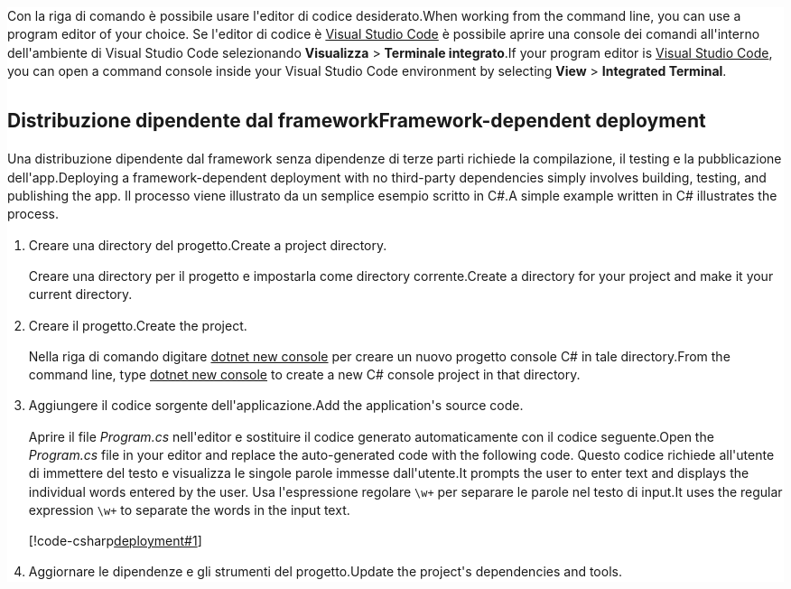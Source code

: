 <span data-ttu-id="d9b9b-111">Con la riga di comando è possibile usare l'editor di codice desiderato.</span><span class="sxs-lookup"><span data-stu-id="d9b9b-111">When working from the command line, you can use a program editor of your choice.</span></span> <span data-ttu-id="d9b9b-112">Se l'editor di codice è [Visual Studio Code](https://code.visualstudio.com) è possibile aprire una console dei comandi all'interno dell'ambiente di Visual Studio Code selezionando **Visualizza** > **Terminale integrato**.</span><span class="sxs-lookup"><span data-stu-id="d9b9b-112">If your program editor is [Visual Studio Code](https://code.visualstudio.com), you can open a command console inside your Visual Studio Code environment by selecting **View** > **Integrated Terminal**.</span></span>

## <a name="framework-dependent-deployment"></a><span data-ttu-id="d9b9b-113">Distribuzione dipendente dal framework</span><span class="sxs-lookup"><span data-stu-id="d9b9b-113">Framework-dependent deployment</span></span>

<span data-ttu-id="d9b9b-114">Una distribuzione dipendente dal framework senza dipendenze di terze parti richiede la compilazione, il testing e la pubblicazione dell'app.</span><span class="sxs-lookup"><span data-stu-id="d9b9b-114">Deploying a framework-dependent deployment with no third-party dependencies simply involves building, testing, and publishing the app.</span></span> <span data-ttu-id="d9b9b-115">Il processo viene illustrato da un semplice esempio scritto in C#.</span><span class="sxs-lookup"><span data-stu-id="d9b9b-115">A simple example written in C# illustrates the process.</span></span> 

1. <span data-ttu-id="d9b9b-116">Creare una directory del progetto.</span><span class="sxs-lookup"><span data-stu-id="d9b9b-116">Create a project directory.</span></span>

   <span data-ttu-id="d9b9b-117">Creare una directory per il progetto e impostarla come directory corrente.</span><span class="sxs-lookup"><span data-stu-id="d9b9b-117">Create a directory for your project and make it your current directory.</span></span>

1. <span data-ttu-id="d9b9b-118">Creare il progetto.</span><span class="sxs-lookup"><span data-stu-id="d9b9b-118">Create the project.</span></span>

   <span data-ttu-id="d9b9b-119">Nella riga di comando digitare [dotnet new console](../tools/dotnet-new.md) per creare un nuovo progetto console C# in tale directory.</span><span class="sxs-lookup"><span data-stu-id="d9b9b-119">From the command line, type [dotnet new console](../tools/dotnet-new.md) to create a new C# console project in that directory.</span></span>

1. <span data-ttu-id="d9b9b-120">Aggiungere il codice sorgente dell'applicazione.</span><span class="sxs-lookup"><span data-stu-id="d9b9b-120">Add the application's source code.</span></span>

   <span data-ttu-id="d9b9b-121">Aprire il file *Program.cs* nell'editor e sostituire il codice generato automaticamente con il codice seguente.</span><span class="sxs-lookup"><span data-stu-id="d9b9b-121">Open the *Program.cs* file in your editor and replace the auto-generated code with the following code.</span></span> <span data-ttu-id="d9b9b-122">Questo codice richiede all'utente di immettere del testo e visualizza le singole parole immesse dall'utente.</span><span class="sxs-lookup"><span data-stu-id="d9b9b-122">It prompts the user to enter text and displays the individual words entered by the user.</span></span> <span data-ttu-id="d9b9b-123">Usa l'espressione regolare `\w+` per separare le parole nel testo di input.</span><span class="sxs-lookup"><span data-stu-id="d9b9b-123">It uses the regular expression `\w+` to separate the words in the input text.</span></span>

   [!code-csharp[deployment#1](../../../samples/snippets/core/deploying/deployment-example.cs)]

1. <span data-ttu-id="d9b9b-124">Aggiornare le dipendenze e gli strumenti del progetto.</span><span class="sxs-lookup"><span data-stu-id="d9b9b-124">Update the project's dependencies and tools.</span></span>
 